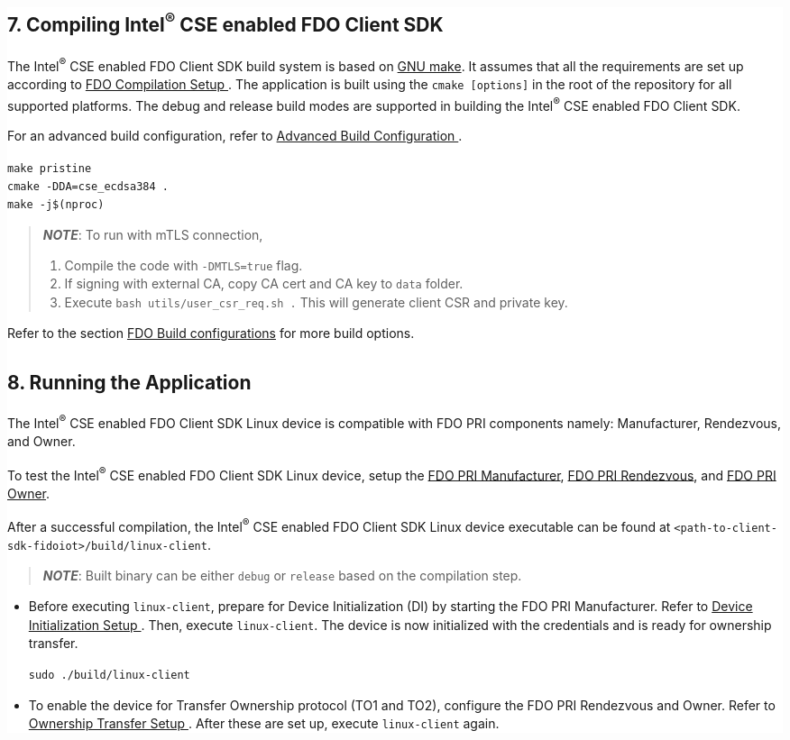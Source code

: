 ## 7. Compiling Intel<sup>&reg;</sup> CSE enabled FDO Client SDK

The Intel<sup>&reg;</sup>  CSE enabled FDO Client SDK build system is based on <a href="https://www.gnu.org/software/make/">GNU make</a>. It assumes that all the requirements are set up according to [ FDO Compilation Setup ](setup.md). The application is built using the `cmake [options]` in the root of the repository for all supported platforms. The debug and release build modes are supported in building the Intel<sup>&reg;</sup> CSE enabled FDO Client SDK.

For an advanced build configuration, refer to [ Advanced Build Configuration ](build_conf.md).

```shell
make pristine
cmake -DDA=cse_ecdsa384 .
make -j$(nproc)
```
> ***NOTE***:  To run with mTLS connection,
> 1. Compile the code with `-DMTLS=true` flag.
> 2. If signing with external CA, copy CA cert and CA key to `data` folder.
> 3. Execute `bash utils/user_csr_req.sh .`
> This will generate client CSR and private key.
>
Refer to the section [FDO Build configurations](build_conf.md) for more build options.

<a name="run_linux_fdo"></a>

## 8. Running the Application 
The Intel<sup>&reg;</sup> CSE enabled FDO Client SDK Linux device is compatible with FDO PRI components namely: Manufacturer, Rendezvous, and Owner.

To test the Intel<sup>&reg;</sup> CSE enabled FDO Client SDK Linux device, setup the [FDO PRI Manufacturer](https://github.com/fido-device-onboard/pri-fidoiot/blob/master/component-samples/demo/manufacturer/README.md),
[FDO PRI Rendezvous](https://github.com/fido-device-onboard/pri-fidoiot/blob/master/component-samples/demo/rv/README.md), and
[FDO PRI Owner](https://github.com/fido-device-onboard/pri-fidoiot/blob/master/component-samples/demo/owner/README.md).

After a successful compilation, the Intel<sup>&reg;</sup> CSE enabled FDO Client SDK Linux device executable can be found at `<path-to-client-sdk-fidoiot>/build/linux-client`.
> ***NOTE***: Built binary can be either `debug` or `release` based on the compilation step.

- Before executing `linux-client`, prepare for Device Initialization (DI) by starting the FDO PRI Manufacturer.
  Refer to [ Device Initialization Setup ](DI_setup.md).
  Then, execute `linux-client`. The device is now initialized with the credentials and is ready for ownership transfer.

  ```shell
  sudo ./build/linux-client
  ```

- To enable the device for Transfer Ownership protocol (TO1 and TO2), configure the FDO PRI Rendezvous and Owner.
  Refer to [ Ownership Transfer Setup ](ownership_transfer.md).
  After these are set up, execute `linux-client` again.
